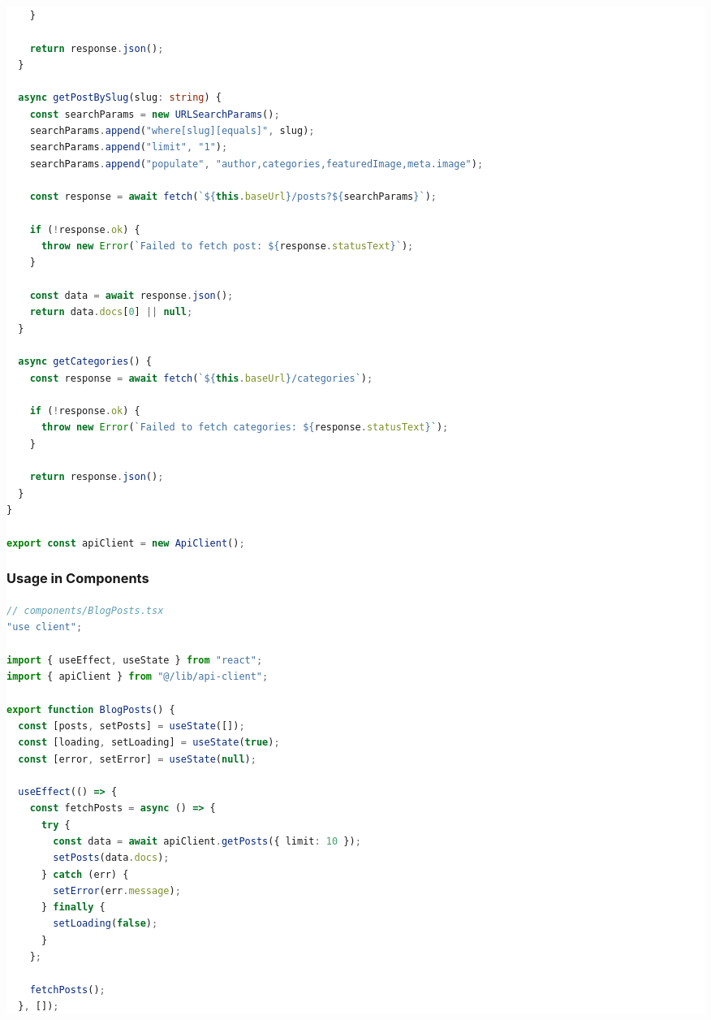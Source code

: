 ```typescript
    }

    return response.json();
  }

  async getPostBySlug(slug: string) {
    const searchParams = new URLSearchParams();
    searchParams.append("where[slug][equals]", slug);
    searchParams.append("limit", "1");
    searchParams.append("populate", "author,categories,featuredImage,meta.image");

    const response = await fetch(`${this.baseUrl}/posts?${searchParams}`);

    if (!response.ok) {
      throw new Error(`Failed to fetch post: ${response.statusText}`);
    }

    const data = await response.json();
    return data.docs[0] || null;
  }

  async getCategories() {
    const response = await fetch(`${this.baseUrl}/categories`);

    if (!response.ok) {
      throw new Error(`Failed to fetch categories: ${response.statusText}`);
    }

    return response.json();
  }
}

export const apiClient = new ApiClient();
```

### Usage in Components

```typescript
// components/BlogPosts.tsx
"use client";

import { useEffect, useState } from "react";
import { apiClient } from "@/lib/api-client";

export function BlogPosts() {
  const [posts, setPosts] = useState([]);
  const [loading, setLoading] = useState(true);
  const [error, setError] = useState(null);

  useEffect(() => {
    const fetchPosts = async () => {
      try {
        const data = await apiClient.getPosts({ limit: 10 });
        setPosts(data.docs);
      } catch (err) {
        setError(err.message);
      } finally {
        setLoading(false);
      }
    };

    fetchPosts();
  }, []);
```